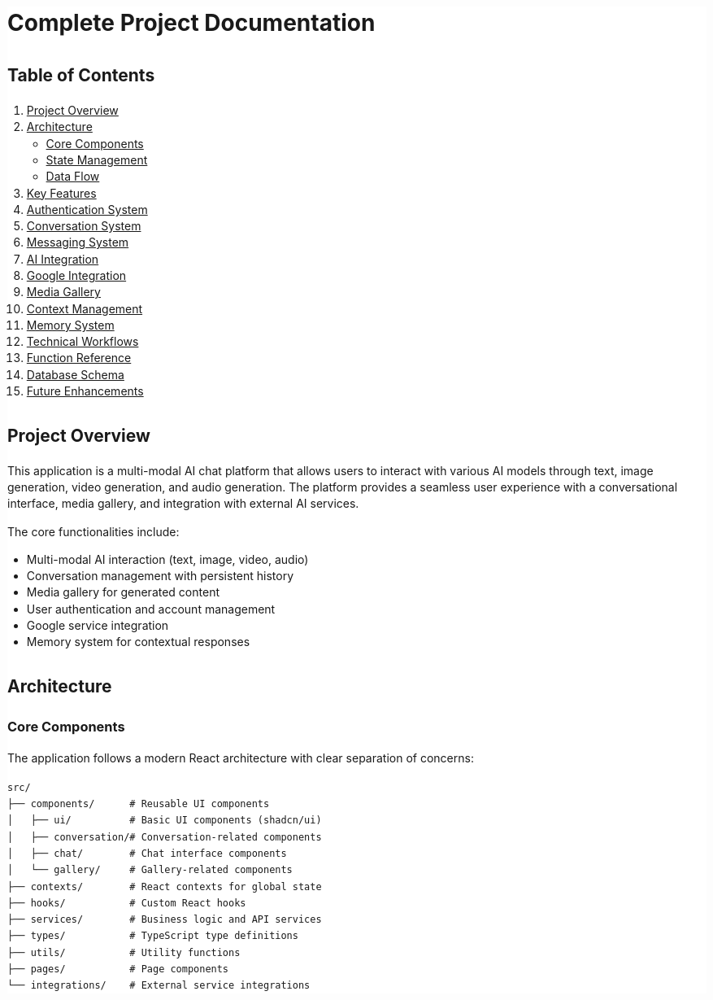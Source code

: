 
# Complete Project Documentation

## Table of Contents
1. [Project Overview](#project-overview)
2. [Architecture](#architecture)
   - [Core Components](#core-components)
   - [State Management](#state-management)
   - [Data Flow](#data-flow)
3. [Key Features](#key-features)
4. [Authentication System](#authentication-system)
5. [Conversation System](#conversation-system)
6. [Messaging System](#messaging-system)
7. [AI Integration](#ai-integration)
8. [Google Integration](#google-integration)
9. [Media Gallery](#media-gallery)
10. [Context Management](#context-management)
11. [Memory System](#memory-system)
12. [Technical Workflows](#technical-workflows)
13. [Function Reference](#function-reference)
14. [Database Schema](#database-schema)
15. [Future Enhancements](#future-enhancements)

## Project Overview

This application is a multi-modal AI chat platform that allows users to interact with various AI models through text, image generation, video generation, and audio generation. The platform provides a seamless user experience with a conversational interface, media gallery, and integration with external AI services.

The core functionalities include:
- Multi-modal AI interaction (text, image, video, audio)
- Conversation management with persistent history
- Media gallery for generated content
- User authentication and account management
- Google service integration 
- Memory system for contextual responses

## Architecture

### Core Components

The application follows a modern React architecture with clear separation of concerns:

```
src/
├── components/      # Reusable UI components
│   ├── ui/          # Basic UI components (shadcn/ui)
│   ├── conversation/# Conversation-related components 
│   ├── chat/        # Chat interface components
│   └── gallery/     # Gallery-related components
├── contexts/        # React contexts for global state
├── hooks/           # Custom React hooks
├── services/        # Business logic and API services
├── types/           # TypeScript type definitions
├── utils/           # Utility functions
├── pages/           # Page components
└── integrations/    # External service integrations
```
